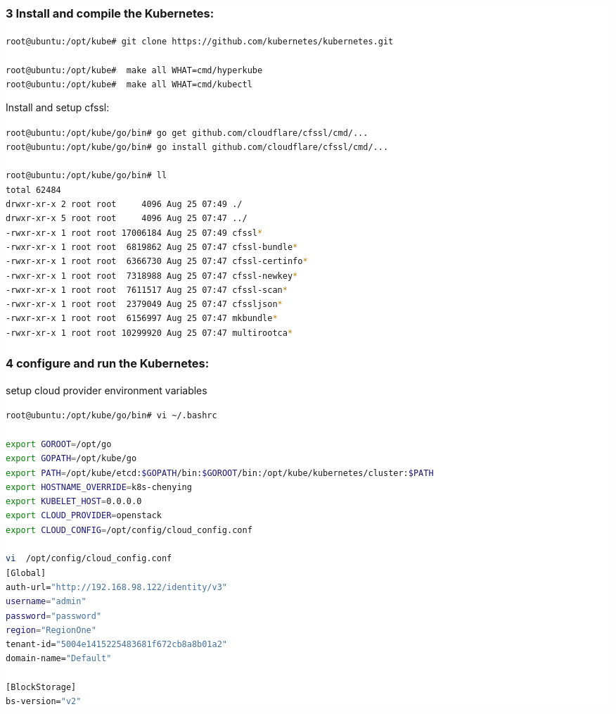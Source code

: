 ###  3 Install and compile the Kubernetes:
```bash
root@ubuntu:/opt/kube# git clone https://github.com/kubernetes/kubernetes.git

root@ubuntu:/opt/kube#  make all WHAT=cmd/hyperkube
root@ubuntu:/opt/kube#  make all WHAT=cmd/kubectl
```

Install and setup cfssl:
```bash
root@ubuntu:/opt/kube/go/bin# go get github.com/cloudflare/cfssl/cmd/...
root@ubuntu:/opt/kube/go/bin# go install github.com/cloudflare/cfssl/cmd/...

root@ubuntu:/opt/kube/go/bin# ll
total 62484
drwxr-xr-x 2 root root     4096 Aug 25 07:49 ./
drwxr-xr-x 5 root root     4096 Aug 25 07:47 ../
-rwxr-xr-x 1 root root 17006184 Aug 25 07:49 cfssl*
-rwxr-xr-x 1 root root  6819862 Aug 25 07:47 cfssl-bundle*
-rwxr-xr-x 1 root root  6366730 Aug 25 07:47 cfssl-certinfo*
-rwxr-xr-x 1 root root  7318988 Aug 25 07:47 cfssl-newkey*
-rwxr-xr-x 1 root root  7611517 Aug 25 07:47 cfssl-scan*
-rwxr-xr-x 1 root root  2379049 Aug 25 07:47 cfssljson*
-rwxr-xr-x 1 root root  6156997 Aug 25 07:47 mkbundle*
-rwxr-xr-x 1 root root 10299920 Aug 25 07:47 multirootca*

```

###  4 configure and run the Kubernetes:

setup cloud provider environment variables
```bash
root@ubuntu:/opt/kube/go/bin# vi ~/.bashrc 

export GOROOT=/opt/go
export GOPATH=/opt/kube/go
export PATH=/opt/kube/etcd:$GOPATH/bin:$GOROOT/bin:/opt/kube/kubernetes/cluster:$PATH
export HOSTNAME_OVERRIDE=k8s-chenying
export KUBELET_HOST=0.0.0.0
export CLOUD_PROVIDER=openstack
export CLOUD_CONFIG=/opt/config/cloud_config.conf

vi  /opt/config/cloud_config.conf
[Global]
auth-url="http://192.168.98.122/identity/v3"
username="admin"
password="password"
region="RegionOne"
tenant-id="5004e1415225483681f672cb8a8b01a2"
domain-name="Default"

[BlockStorage]
bs-version="v2"
```
